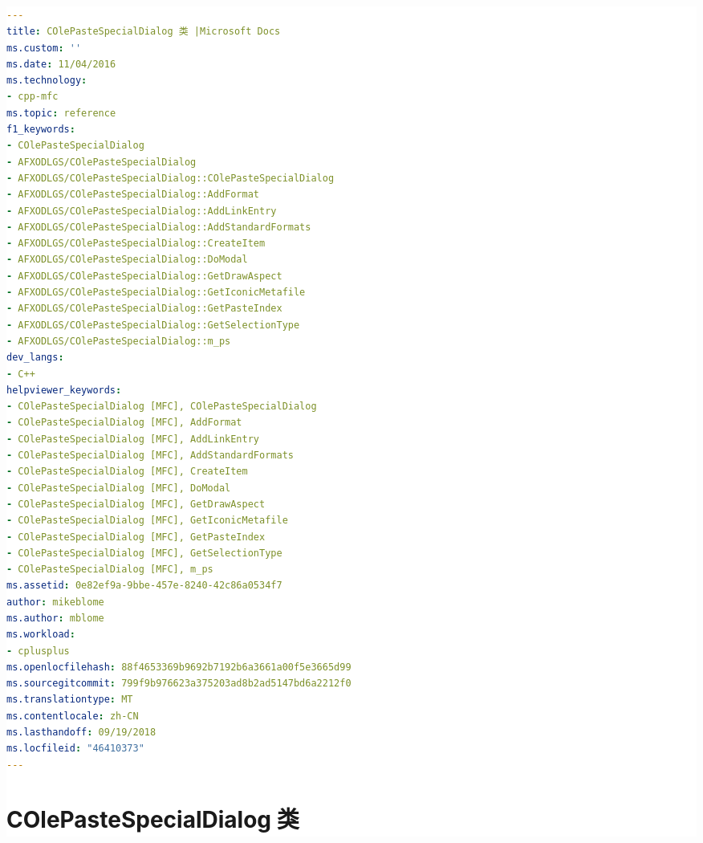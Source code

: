 ```yaml
---
title: COlePasteSpecialDialog 类 |Microsoft Docs
ms.custom: ''
ms.date: 11/04/2016
ms.technology:
- cpp-mfc
ms.topic: reference
f1_keywords:
- COlePasteSpecialDialog
- AFXODLGS/COlePasteSpecialDialog
- AFXODLGS/COlePasteSpecialDialog::COlePasteSpecialDialog
- AFXODLGS/COlePasteSpecialDialog::AddFormat
- AFXODLGS/COlePasteSpecialDialog::AddLinkEntry
- AFXODLGS/COlePasteSpecialDialog::AddStandardFormats
- AFXODLGS/COlePasteSpecialDialog::CreateItem
- AFXODLGS/COlePasteSpecialDialog::DoModal
- AFXODLGS/COlePasteSpecialDialog::GetDrawAspect
- AFXODLGS/COlePasteSpecialDialog::GetIconicMetafile
- AFXODLGS/COlePasteSpecialDialog::GetPasteIndex
- AFXODLGS/COlePasteSpecialDialog::GetSelectionType
- AFXODLGS/COlePasteSpecialDialog::m_ps
dev_langs:
- C++
helpviewer_keywords:
- COlePasteSpecialDialog [MFC], COlePasteSpecialDialog
- COlePasteSpecialDialog [MFC], AddFormat
- COlePasteSpecialDialog [MFC], AddLinkEntry
- COlePasteSpecialDialog [MFC], AddStandardFormats
- COlePasteSpecialDialog [MFC], CreateItem
- COlePasteSpecialDialog [MFC], DoModal
- COlePasteSpecialDialog [MFC], GetDrawAspect
- COlePasteSpecialDialog [MFC], GetIconicMetafile
- COlePasteSpecialDialog [MFC], GetPasteIndex
- COlePasteSpecialDialog [MFC], GetSelectionType
- COlePasteSpecialDialog [MFC], m_ps
ms.assetid: 0e82ef9a-9bbe-457e-8240-42c86a0534f7
author: mikeblome
ms.author: mblome
ms.workload:
- cplusplus
ms.openlocfilehash: 88f4653369b9692b7192b6a3661a00f5e3665d99
ms.sourcegitcommit: 799f9b976623a375203ad8b2ad5147bd6a2212f0
ms.translationtype: MT
ms.contentlocale: zh-CN
ms.lasthandoff: 09/19/2018
ms.locfileid: "46410373"
---
```

# <a name="colepastespecialdialog-class"></a>COlePasteSpecialDialog 类
